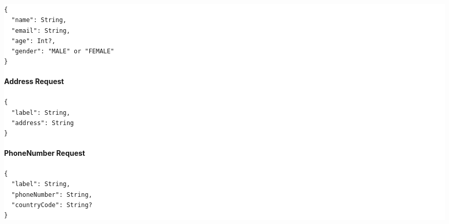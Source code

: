 ```
{
  "name": String,
  "email": String,
  "age": Int?,
  "gender": "MALE" or "FEMALE"
}
```

#### Address Request

```
{
  "label": String,
  "address": String
}
```

#### PhoneNumber Request

```
{
  "label": String,
  "phoneNumber": String,
  "countryCode": String?
}
```